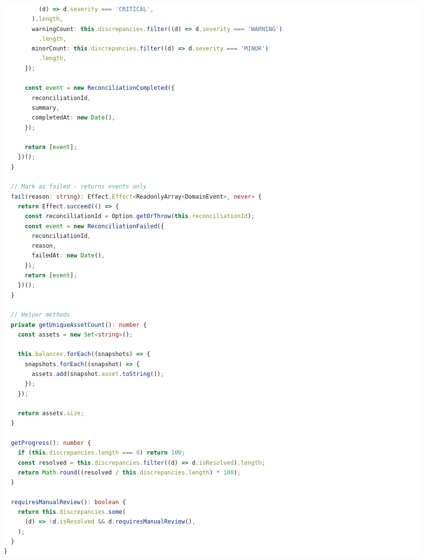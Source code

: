 ```typescript
          (d) => d.severity === 'CRITICAL',
        ).length,
        warningCount: this.discrepancies.filter((d) => d.severity === 'WARNING')
          .length,
        minorCount: this.discrepancies.filter((d) => d.severity === 'MINOR')
          .length,
      });

      const event = new ReconciliationCompleted({
        reconciliationId,
        summary,
        completedAt: new Date(),
      });

      return [event];
    })();
  }

  // Mark as failed - returns events only
  fail(reason: string): Effect.Effect<ReadonlyArray<DomainEvent>, never> {
    return Effect.succeed(() => {
      const reconciliationId = Option.getOrThrow(this.reconciliationId);
      const event = new ReconciliationFailed({
        reconciliationId,
        reason,
        failedAt: new Date(),
      });
      return [event];
    })();
  }

  // Helper methods
  private getUniqueAssetCount(): number {
    const assets = new Set<string>();

    this.balances.forEach((snapshots) => {
      snapshots.forEach((snapshot) => {
        assets.add(snapshot.asset.toString());
      });
    });

    return assets.size;
  }

  getProgress(): number {
    if (this.discrepancies.length === 0) return 100;
    const resolved = this.discrepancies.filter((d) => d.isResolved).length;
    return Math.round((resolved / this.discrepancies.length) * 100);
  }

  requiresManualReview(): boolean {
    return this.discrepancies.some(
      (d) => !d.isResolved && d.requiresManualReview(),
    );
  }
}
```

